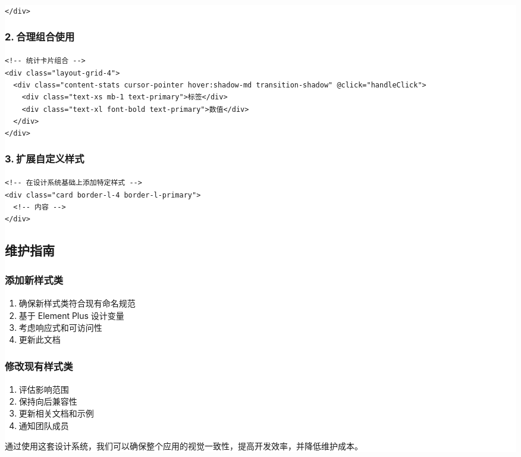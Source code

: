 ```vue
</div>
```

### 2. 合理组合使用
```vue
<!-- 统计卡片组合 -->
<div class="layout-grid-4">
  <div class="content-stats cursor-pointer hover:shadow-md transition-shadow" @click="handleClick">
    <div class="text-xs mb-1 text-primary">标签</div>
    <div class="text-xl font-bold text-primary">数值</div>
  </div>
</div>
```

### 3. 扩展自定义样式
```vue
<!-- 在设计系统基础上添加特定样式 -->
<div class="card border-l-4 border-l-primary">
  <!-- 内容 -->
</div>
```

## 维护指南

### 添加新样式类
1. 确保新样式类符合现有命名规范
2. 基于 Element Plus 设计变量
3. 考虑响应式和可访问性
4. 更新此文档

### 修改现有样式类
1. 评估影响范围
2. 保持向后兼容性
3. 更新相关文档和示例
4. 通知团队成员

通过使用这套设计系统，我们可以确保整个应用的视觉一致性，提高开发效率，并降低维护成本。